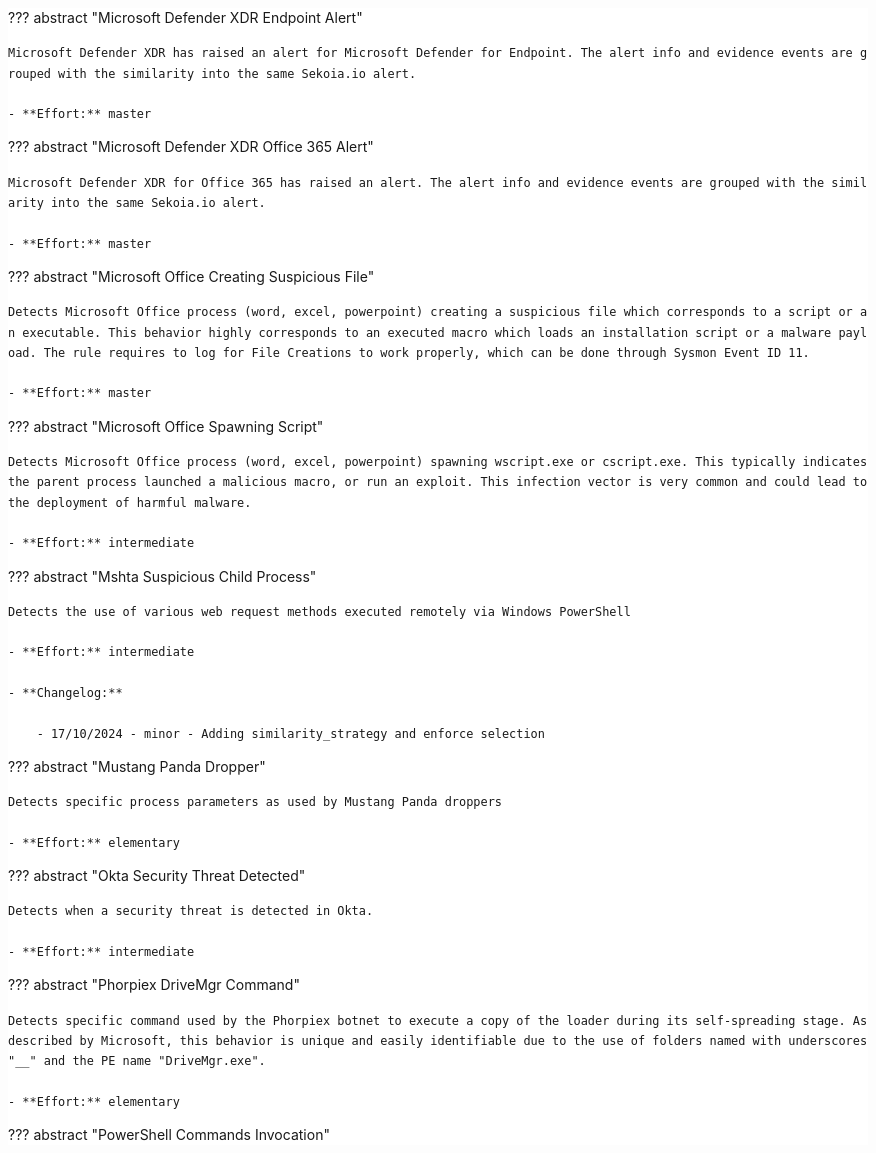 ??? abstract "Microsoft Defender XDR Endpoint Alert"
    
    Microsoft Defender XDR has raised an alert for Microsoft Defender for Endpoint. The alert info and evidence events are grouped with the similarity into the same Sekoia.io alert.
    
    - **Effort:** master
    
??? abstract "Microsoft Defender XDR Office 365 Alert"
    
    Microsoft Defender XDR for Office 365 has raised an alert. The alert info and evidence events are grouped with the similarity into the same Sekoia.io alert.
    
    - **Effort:** master
    
??? abstract "Microsoft Office Creating Suspicious File"
    
    Detects Microsoft Office process (word, excel, powerpoint) creating a suspicious file which corresponds to a script or an executable. This behavior highly corresponds to an executed macro which loads an installation script or a malware payload. The rule requires to log for File Creations to work properly, which can be done through Sysmon Event ID 11.
    
    - **Effort:** master
    
??? abstract "Microsoft Office Spawning Script"
    
    Detects Microsoft Office process (word, excel, powerpoint) spawning wscript.exe or cscript.exe. This typically indicates the parent process launched a malicious macro, or run an exploit. This infection vector is very common and could lead to the deployment of harmful malware. 
    
    - **Effort:** intermediate
    
??? abstract "Mshta Suspicious Child Process"
    
    Detects the use of various web request methods executed remotely via Windows PowerShell
    
    - **Effort:** intermediate
    
    - **Changelog:**
    
        - 17/10/2024 - minor - Adding similarity_strategy and enforce selection
            
??? abstract "Mustang Panda Dropper"
    
    Detects specific process parameters as used by Mustang Panda droppers
    
    - **Effort:** elementary
    
??? abstract "Okta Security Threat Detected"
    
    Detects when a security threat is detected in Okta.
    
    - **Effort:** intermediate
    
??? abstract "Phorpiex DriveMgr Command"
    
    Detects specific command used by the Phorpiex botnet to execute a copy of the loader during its self-spreading stage. As described by Microsoft, this behavior is unique and easily identifiable due to the use of folders named with underscores "__" and the PE name "DriveMgr.exe".
    
    - **Effort:** elementary
    
??? abstract "PowerShell Commands Invocation"
    